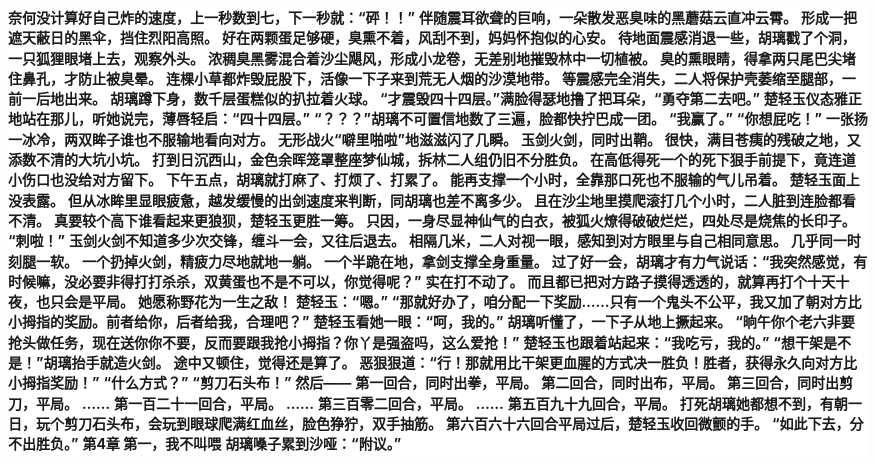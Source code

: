 **奈何没计算好自己炸的速度，上一秒数到七，下一秒就：“砰！！”**
**伴随震耳欲聋的巨响，一朵散发恶臭味的黑蘑菇云直冲云霄。**
**形成一把遮天蔽日的黑伞，挡住烈阳高照。**
**好在两颗蛋足够硬，臭熏不着，风刮不到，妈妈怀抱似的心安。**
**待地面震感消退一些，胡璃戳了个洞，一只狐狸眼堵上去，观察外头。**
**浓稠臭黑雾混合着沙尘飓风，形成小龙卷，无差别地摧毁林中一切植被。**
**臭的熏眼睛，得拿两只尾巴尖堵住鼻孔，才防止被臭晕。**
**连棵小草都炸毁屁股下，活像一下子来到荒无人烟的沙漠地带。**
**等震感完全消失，二人将保护壳萎缩至腿部，一前一后地出来。**
**胡璃蹲下身，数千层蛋糕似的扒拉着火球。**
**“才震毁四十四层。”满脸得瑟地撸了把耳朵，“勇夺第二去吧。”**
**楚轻玉仪态雅正地站在那儿，听她说完，薄唇轻启：“四十四层。”**
**“？？？”胡璃不可置信地数了三遍，脸都快拧巴成一团。**
**“我赢了。”**
**“你想屁吃！”**
**一张扬一冰冷，两双眸子谁也不服输地看向对方。**
**无形战火“噼里啪啦”地滋滋闪了几瞬。**
**玉剑火剑，同时出鞘。**
**很快，满目苍痍的残破之地，又添数不清的大坑小坑。**
**打到日沉西山，金色余晖笼罩整座梦仙城，拆林二人组仍旧不分胜负。**
**在高低得死一个的死下狠手前提下，竟连道小伤口也没给对方留下。**
**下午五点，胡璃就打麻了、打烦了、打累了。**
**能再支撑一个小时，全靠那口死也不服输的气儿吊着。**
**楚轻玉面上没表露。**
**但从冰眸里显眼疲惫，越发缓慢的出剑速度来判断，同胡璃也差不离多少。**
**且在沙尘地里摸爬滚打几个小时，二人脏到连脸都看不清。**
**真要较个高下谁看起来更狼狈，楚轻玉更胜一筹。**
**只因，一身尽显神仙气的白衣，被狐火燎得破破烂烂，四处尽是烧焦的长印子。**
**“刺啦！”**
**玉剑火剑不知道多少次交锋，缠斗一会，又往后退去。**
**相隔几米，二人对视一眼，感知到对方眼里与自己相同意思。**
**几乎同一时刻腿一软。**
**一个扔掉火剑，精疲力尽地就地一躺。**
**一个半跪在地，拿剑支撑全身重量。**
**过了好一会，胡璃才有力气说话：“我突然感觉，有时候嘛，没必要非得打打杀杀，双黄蛋也不是不可以，你觉得呢？”**
**实在打不动了。**
**而且都已把对方路子摸得透透的，就算再打个十天十夜，也只会是平局。**
**她愿称野花为一生之敌！**
**楚轻玉：“嗯。”**
**“那就好办了，咱分配一下奖励……只有一个鬼头不公平，我又加了朝对方比小拇指的奖励。前者给你，后者给我，合理吧？”**
**楚轻玉看她一眼：“呵，我的。”**
**胡璃听懂了，一下子从地上撅起来。**
**“晌午你个老六非要抢头做任务，现在送你你不要，反而要跟我抢小拇指？你丫是强盗吗，这么爱抢！”**
**楚轻玉也跟着站起来：“我吃亏，我的。”**
**“想干架是不是！”胡璃抬手就造火剑。**
**途中又顿住，觉得还是算了。**
**恶狠狠道：“行！那就用比干架更血腥的方式决一胜负！胜者，获得永久向对方比小拇指奖励！”**
**“什么方式？”**
**“剪刀石头布！”**
**然后——**
**第一回合，同时出拳，平局。**
**第二回合，同时出布，平局。**
**第三回合，同时出剪刀，平局。**
**……**
**第一百二十一回合，平局。**
**……**
**第三百零二回合，平局。**
**……**
**第五百九十九回合，平局。**
**打死胡璃她都想不到，有朝一日，玩个剪刀石头布，会玩到眼球爬满红血丝，脸色狰狞，双手抽筋。**
**第六百六十六回合平局过后，楚轻玉收回微颤的手。**
**“如此下去，分不出胜负。”**
**第4章 第一，我不叫喂**
**胡璃嗓子累到沙哑：“附议。”**